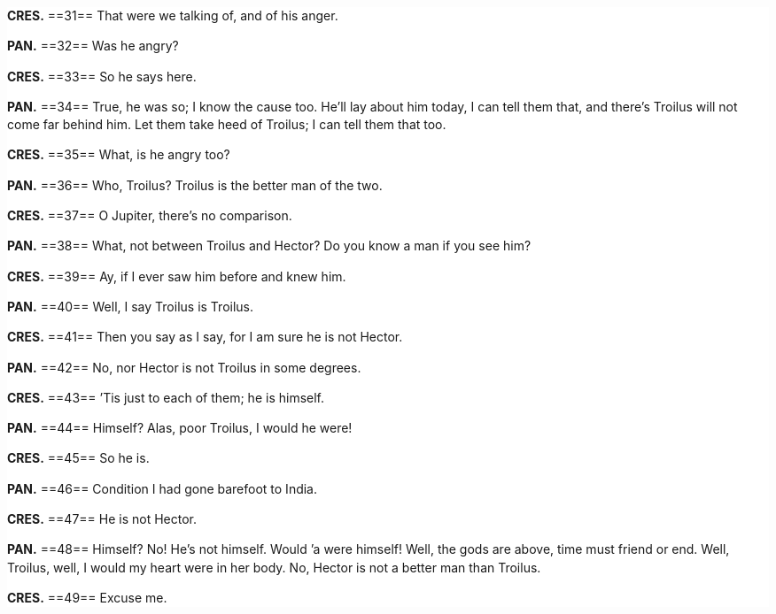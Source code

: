 **CRES.**
==31== That were we talking of, and of his anger.

**PAN.**
==32== Was he angry?

**CRES.**
==33== So he says here.

**PAN.**
==34== True, he was so; I know the cause too. He’ll lay about him today, I can tell them that, and there’s Troilus will not come far behind him. Let them take heed of Troilus; I can tell them that too.

**CRES.**
==35== What, is he angry too?

**PAN.**
==36== Who, Troilus? Troilus is the better man of the two.

**CRES.**
==37== O Jupiter, there’s no comparison.

**PAN.**
==38== What, not between Troilus and Hector? Do you know a man if you see him?

**CRES.**
==39== Ay, if I ever saw him before and knew him.

**PAN.**
==40== Well, I say Troilus is Troilus.

**CRES.**
==41== Then you say as I say, for I am sure he is not Hector.

**PAN.**
==42== No, nor Hector is not Troilus in some degrees.

**CRES.**
==43== ’Tis just to each of them; he is himself.

**PAN.**
==44== Himself? Alas, poor Troilus, I would he were!

**CRES.**
==45== So he is.

**PAN.**
==46== Condition I had gone barefoot to India.

**CRES.**
==47== He is not Hector.

**PAN.**
==48== Himself? No! He’s not himself. Would ’a were himself! Well, the gods are above, time must friend or end. Well, Troilus, well, I would my heart were in her body. No, Hector is not a better man than Troilus.

**CRES.**
==49== Excuse me.
